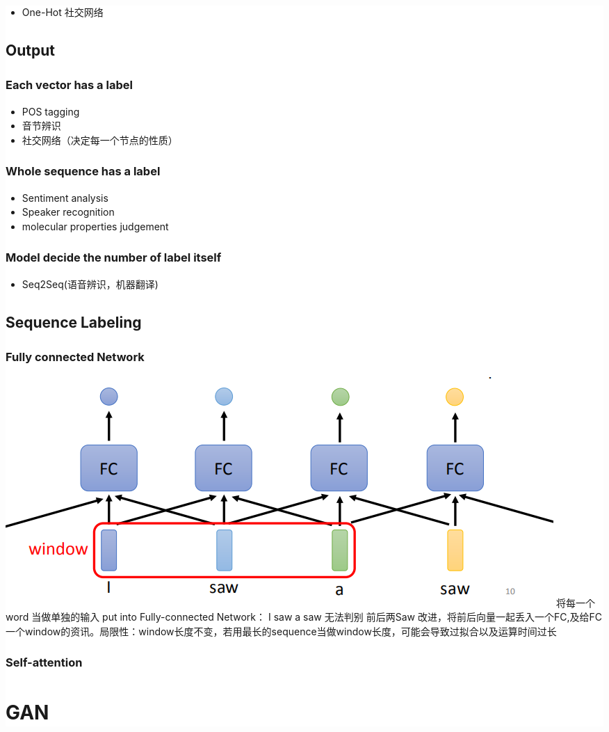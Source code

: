 * One-Hot
  社交网络

## Output

### Each vector has a label

* POS tagging
* 音节辨识
* 社交网络（决定每一个节点的性质）

### Whole sequence has a label

* Sentiment analysis
* Speaker recognition
* molecular properties judgement

### Model decide the number of label itself

* Seq2Seq(语音辨识，机器翻译)

## Sequence Labeling

### Fully connected Network

![](..\image\2021-05-11-20-20-22.png)
将每一个word 当做单独的输入 put into Fully-connected Network： I saw a saw 无法判别 前后两Saw
改进，将前后向量一起丢入一个FC,及给FC一个window的资讯。局限性：window长度不变，若用最长的sequence当做window长度，可能会导致过拟合以及运算时间过长

### Self-attention



# GAN
